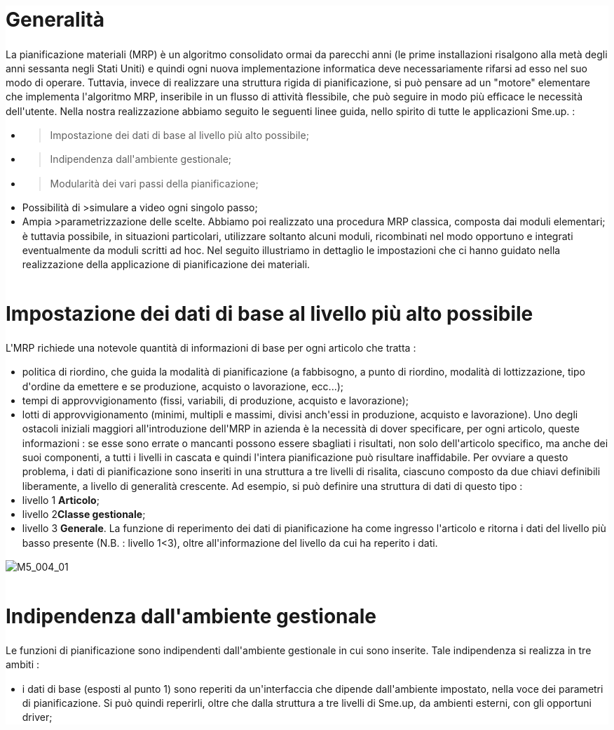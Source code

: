 # Generalità
La pianificazione materiali (MRP) è un algoritmo consolidato ormai da parecchi anni (le prime installazioni risalgono alla metà degli anni sessanta negli Stati Uniti) e quindi ogni nuova implementazione informatica deve necessariamente rifarsi ad esso nel suo modo di operare.
Tuttavia, invece di realizzare una struttura rigida di pianificazione, si può pensare ad un "motore" elementare che implementa l'algoritmo MRP, inseribile in un flusso di attività flessibile, che può seguire in modo più efficace le necessità dell'utente.
Nella nostra realizzazione abbiamo seguito le seguenti linee guida, nello spirito di tutte le applicazioni Sme.up. : 
 * >Impostazione dei dati di base al livello più alto possibile;
 * >Indipendenza dall'ambiente gestionale;
 * >Modularità dei vari passi della pianificazione;
 * Possibilità di >simulare a video ogni singolo passo;
 * Ampia >parametrizzazione delle scelte.
Abbiamo poi realizzato una procedura MRP classica, composta dai moduli elementari; è tuttavia possibile, in situazioni particolari, utilizzare soltanto alcuni moduli, ricombinati nel modo opportuno e  integrati eventualmente da moduli scritti ad hoc.
Nel seguito illustriamo in dettaglio le impostazioni che ci hanno guidato nella realizzazione della applicazione di pianificazione dei materiali.

# Impostazione dei dati di base al livello più alto possibile
L'MRP richiede una notevole quantità di informazioni di base per ogni articolo che tratta : 
 * politica di riordino, che guida la modalità di pianificazione (a fabbisogno, a punto di riordino, modalità di lottizzazione, tipo d'ordine da emettere e se produzione, acquisto o lavorazione, ecc...);
 * tempi di approvvigionamento (fissi, variabili, di produzione, acquisto e lavorazione);
 * lotti di approvvigionamento (minimi, multipli e massimi, divisi anch'essi in produzione, acquisto e lavorazione).
Uno degli ostacoli iniziali maggiori all'introduzione dell'MRP in azienda è la necessità di dover specificare, per ogni articolo, queste informazioni :  se esse sono errate o mancanti possono essere sbagliati i risultati, non solo dell'articolo specifico, ma anche dei suoi componenti, a tutti i livelli in cascata e quindi l'intera pianificazione può risultare inaffidabile.
Per ovviare a questo problema, i dati di pianificazione sono inseriti in una struttura a tre livelli di risalita, ciascuno composto da due chiavi definibili liberamente, a livello di generalità crescente.
Ad esempio, si può definire una struttura di dati di questo tipo : 
 * livello 1 **Articolo**;
 * livello 2**Classe gestionale**;
 * livello 3 **Generale**.
La funzione di reperimento dei dati di pianificazione ha come ingresso l'articolo e ritorna i dati del livello più basso presente (N.B. :  livello 1<3), oltre all'informazione del livello da cui ha reperito i dati.

![M5_004_01](http://localhost:3000/immagini/MBDOC_VIS-M5_002/M5_004_01.png)
# Indipendenza dall'ambiente gestionale
Le funzioni di pianificazione sono indipendenti dall'ambiente gestionale in cui sono inserite.
Tale indipendenza si realizza in tre ambiti : 
 * i dati di base (esposti al punto 1) sono reperiti da un'interfaccia che dipende dall'ambiente impostato, nella voce dei parametri di pianificazione. Si può quindi reperirli, oltre che dalla struttura a tre livelli di Sme.up, da ambienti esterni, con gli opportuni driver;